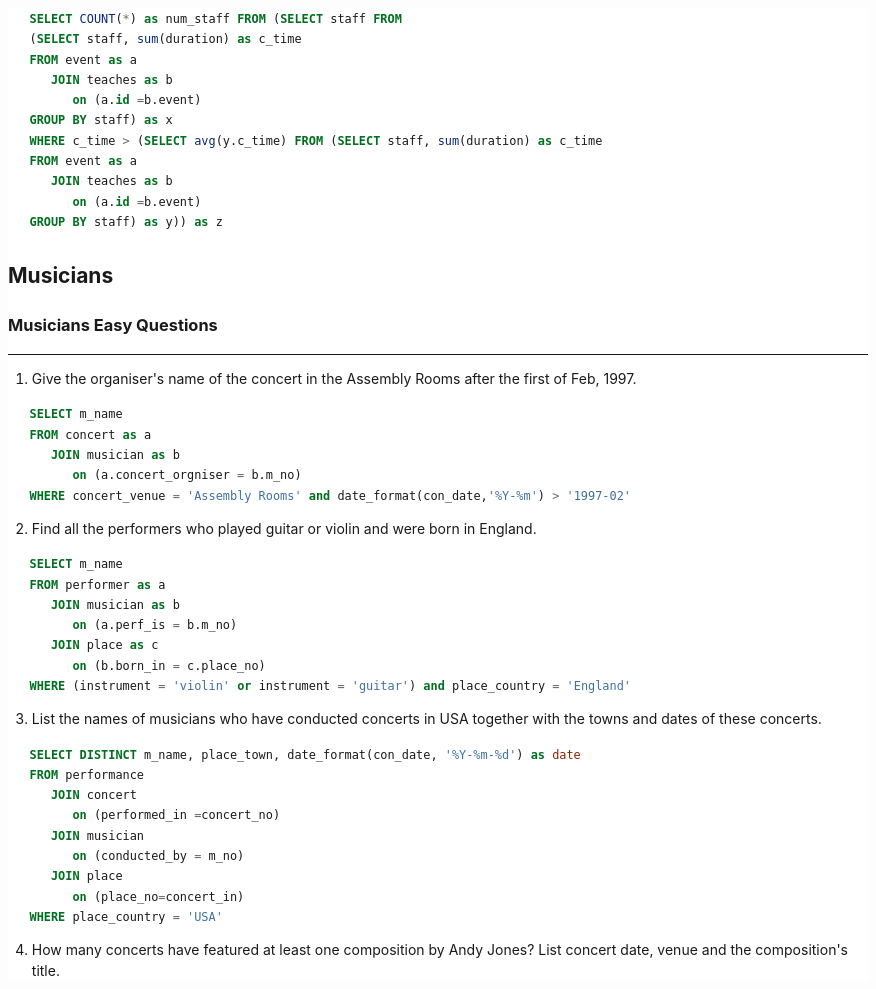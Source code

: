 ```sql
   SELECT COUNT(*) as num_staff FROM (SELECT staff FROM 
   (SELECT staff, sum(duration) as c_time
   FROM event as a 
      JOIN teaches as b 
         on (a.id =b.event)
   GROUP BY staff) as x
   WHERE c_time > (SELECT avg(y.c_time) FROM (SELECT staff, sum(duration) as c_time
   FROM event as a 
      JOIN teaches as b 
         on (a.id =b.event)
   GROUP BY staff) as y)) as z
```

## Musicians

### Musicians Easy Questions
---

 1. Give the organiser's name of the concert in the Assembly Rooms after the first of Feb, 1997.

```sql
   SELECT m_name
   FROM concert as a 
      JOIN musician as b 
         on (a.concert_orgniser = b.m_no)
   WHERE concert_venue = 'Assembly Rooms' and date_format(con_date,'%Y-%m') > '1997-02'

```
 2. Find all the performers who played guitar or violin and were born in England.

```sql
   SELECT m_name
   FROM performer as a
      JOIN musician as b 
         on (a.perf_is = b.m_no)
      JOIN place as c 
         on (b.born_in = c.place_no)
   WHERE (instrument = 'violin' or instrument = 'guitar') and place_country = 'England'

```
 3. List the names of musicians who have conducted concerts in USA together with the towns and dates of these concerts.

```sql
   SELECT DISTINCT m_name, place_town, date_format(con_date, '%Y-%m-%d') as date
   FROM performance
      JOIN concert 
         on (performed_in =concert_no)
      JOIN musician 
         on (conducted_by = m_no)
      JOIN place 
         on (place_no=concert_in)
   WHERE place_country = 'USA'
```
 4. How many concerts have featured at least one composition by Andy Jones? List concert date, venue and the composition's title.
